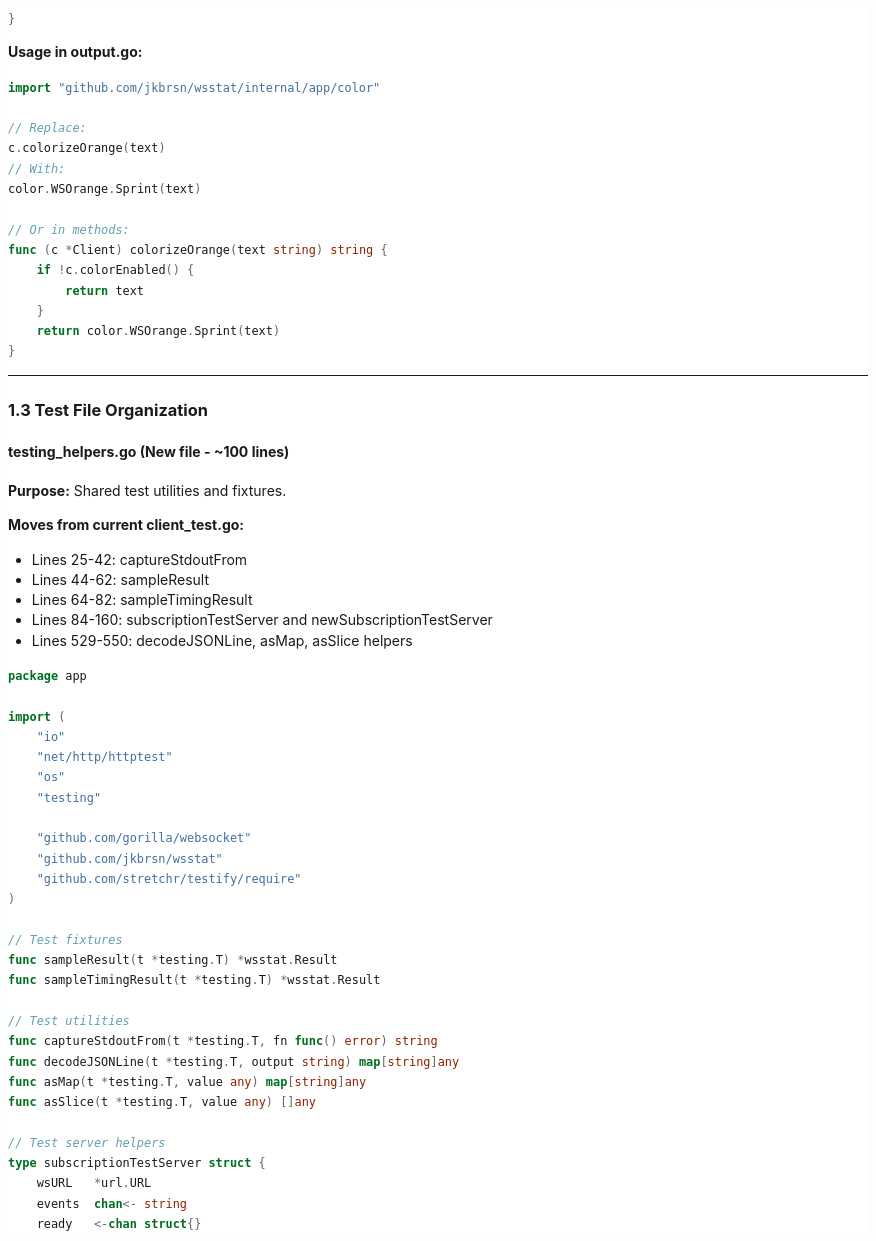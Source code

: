 ```go
}
```

**Usage in output.go:**
```go
import "github.com/jkbrsn/wsstat/internal/app/color"

// Replace:
c.colorizeOrange(text)
// With:
color.WSOrange.Sprint(text)

// Or in methods:
func (c *Client) colorizeOrange(text string) string {
    if !c.colorEnabled() {
        return text
    }
    return color.WSOrange.Sprint(text)
}
```

---

### 1.3 Test File Organization

#### **testing_helpers.go** (New file - ~100 lines)

**Purpose:** Shared test utilities and fixtures.

**Moves from current client_test.go:**
- Lines 25-42: captureStdoutFrom
- Lines 44-62: sampleResult
- Lines 64-82: sampleTimingResult
- Lines 84-160: subscriptionTestServer and newSubscriptionTestServer
- Lines 529-550: decodeJSONLine, asMap, asSlice helpers

```go
package app

import (
    "io"
    "net/http/httptest"
    "os"
    "testing"

    "github.com/gorilla/websocket"
    "github.com/jkbrsn/wsstat"
    "github.com/stretchr/testify/require"
)

// Test fixtures
func sampleResult(t *testing.T) *wsstat.Result
func sampleTimingResult(t *testing.T) *wsstat.Result

// Test utilities
func captureStdoutFrom(t *testing.T, fn func() error) string
func decodeJSONLine(t *testing.T, output string) map[string]any
func asMap(t *testing.T, value any) map[string]any
func asSlice(t *testing.T, value any) []any

// Test server helpers
type subscriptionTestServer struct {
    wsURL   *url.URL
    events  chan<- string
    ready   <-chan struct{}
```